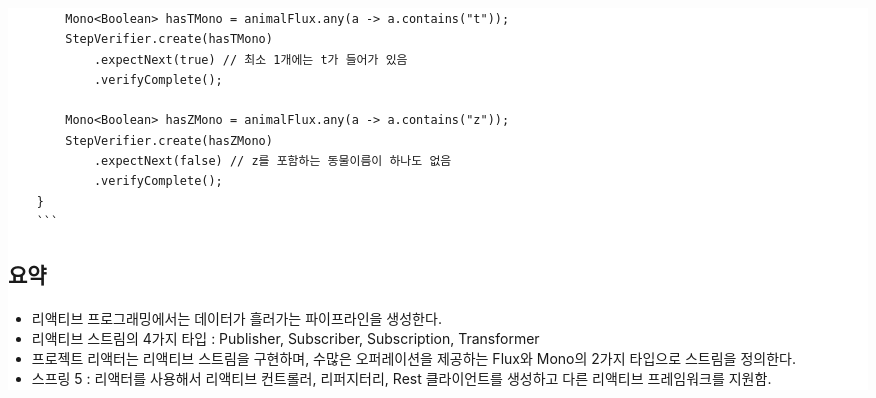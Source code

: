             Mono<Boolean> hasTMono = animalFlux.any(a -> a.contains("t"));
            StepVerifier.create(hasTMono)
                .expectNext(true) // 최소 1개에는 t가 들어가 있음
                .verifyComplete();

            Mono<Boolean> hasZMono = animalFlux.any(a -> a.contains("z"));
            StepVerifier.create(hasZMono)
                .expectNext(false) // z를 포함하는 동물이름이 하나도 없음
                .verifyComplete();            
        }
        ```


## 요약
* 리액티브 프로그래밍에서는 데이터가 흘러가는 파이프라인을 생성한다.
* 리액티브 스트림의 4가지 타입 : Publisher, Subscriber, Subscription, Transformer
* 프로젝트 리액터는 리액티브 스트림을 구현하며, 수많은 오퍼레이션을 제공하는 Flux와 Mono의 2가지 타입으로 스트림을 정의한다.
* 스프링 5 : 리액터를 사용해서 리액티브 컨트롤러, 리퍼지터리, Rest 클라이언트를 생성하고 다른 리액티브 프레임워크를 지원함.